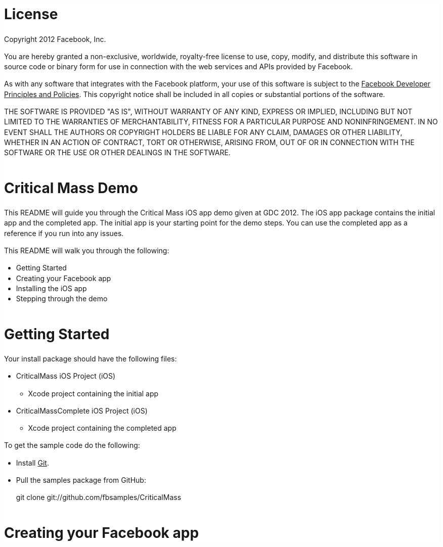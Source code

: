 **License**
========================

Copyright 2012 Facebook, Inc.

You are hereby granted a non-exclusive, worldwide, royalty-free license to
use, copy, modify, and distribute this software in source code or binary
form for use in connection with the web services and APIs provided by
Facebook.

As with any software that integrates with the Facebook platform, your use
of this software is subject to the [Facebook Developer Principles and
Policies](http://developers.facebook.com/policy/). This copyright notice
shall be included in all copies or substantial portions of the software.

THE SOFTWARE IS PROVIDED "AS IS", WITHOUT WARRANTY OF ANY KIND, EXPRESS OR
IMPLIED, INCLUDING BUT NOT LIMITED TO THE WARRANTIES OF MERCHANTABILITY,
FITNESS FOR A PARTICULAR PURPOSE AND NONINFRINGEMENT. IN NO EVENT SHALL
THE AUTHORS OR COPYRIGHT HOLDERS BE LIABLE FOR ANY CLAIM, DAMAGES OR OTHER
LIABILITY, WHETHER IN AN ACTION OF CONTRACT, TORT OR OTHERWISE, ARISING
FROM, OUT OF OR IN CONNECTION WITH THE SOFTWARE OR THE USE OR OTHER
DEALINGS IN THE SOFTWARE.

**Critical Mass Demo**
========================

This README will guide you through the Critical Mass iOS app demo given at GDC 2012. The iOS app package contains the initial app and the completed app. The initial app is your starting point for the demo steps. You can use the completed app as a reference if you run into any issues.

This README will walk you through the following:

* Getting Started
* Creating your Facebook app
* Installing the iOS app
* Stepping through the demo

**Getting Started**
===================

Your install package should have the following files:

* CriticalMass iOS Project (iOS)
  * Xcode project containing the initial app

* CriticalMassComplete iOS Project (iOS)
  * Xcode project containing the completed app

To get the sample code do the following:

* Install [Git](http://git-scm.com/).

* Pull the samples package from GitHub:

    git clone git://github.com/fbsamples/CriticalMass

**Creating your Facebook app**
==============================
